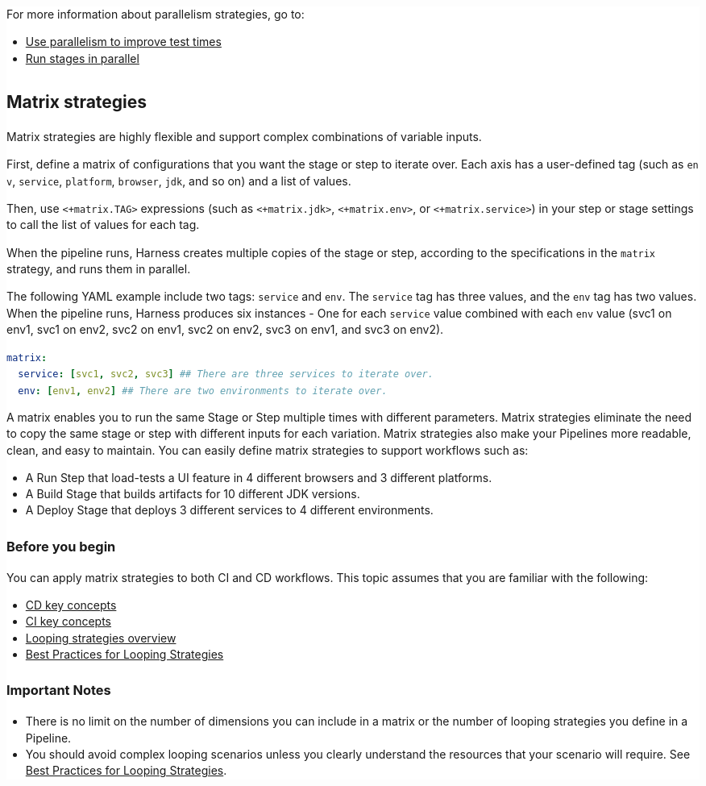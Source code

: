 For more information about parallelism strategies, go to:

* [Use parallelism to improve test times](/docs/continuous-integration/use-ci/optimize-and-more/speed-up-ci-test-pipelines-using-parallelism)
* [Run stages in parallel](./run-stages-in-parallel.md)

## Matrix strategies

Matrix strategies are highly flexible and support complex combinations of variable inputs.

First, define a matrix of configurations that you want the stage or step to iterate over. Each axis has a user-defined tag (such as `env`, `service`, `platform`, `browser`, `jdk`, and so on) and a list of values.

Then, use `<+matrix.TAG>` expressions (such as `<+matrix.jdk>`, `<+matrix.env>`, or `<+matrix.service>`) in your step or stage settings to call the list of values for each tag.

When the pipeline runs, Harness creates multiple copies of the stage or step, according to the specifications in the `matrix` strategy, and runs them in parallel.

The following YAML example include two tags: `service` and `env`. The `service` tag has three values, and the `env` tag has two values. When the pipeline runs, Harness produces six instances - One for each `service` value combined with each `env` value (svc1 on env1, svc1 on env2, svc2 on env1, svc2 on env2, svc3 on env1, and svc3 on env2).

```yaml
matrix:
  service: [svc1, svc2, svc3] ## There are three services to iterate over.
  env: [env1, env2] ## There are two environments to iterate over.
```




A matrix enables you to run the same Stage or Step multiple times with different parameters. Matrix strategies eliminate the need to copy the same stage or step with different inputs for each variation. Matrix strategies also make your Pipelines more readable, clean, and easy to maintain. You can easily define matrix strategies to support workflows such as:

* A Run Step that load-tests a UI feature in 4 different browsers and 3 different platforms.
* A Build Stage that builds artifacts for 10 different JDK versions.
* A Deploy Stage that deploys 3 different services to 4 different environments.

### Before you begin

You can apply matrix strategies to both CI and CD workflows. This topic assumes that you are familiar with the following:

* [CD key concepts](/docs/continuous-delivery/get-started/key-concepts)
* [CI key concepts](/docs/continuous-integration/get-started/key-concepts.md)
* [Looping strategies overview](./looping-strategies-matrix-repeat-and-parallelism.md)
* [Best Practices for Looping Strategies](./best-practices-for-looping-strategies.md)

### Important Notes

* There is no limit on the number of dimensions you can include in a matrix or the number of looping strategies you define in a Pipeline.
* You should avoid complex looping scenarios unless you clearly understand the resources that your scenario will require. See [Best Practices for Looping Strategies](./best-practices-for-looping-strategies.md).
